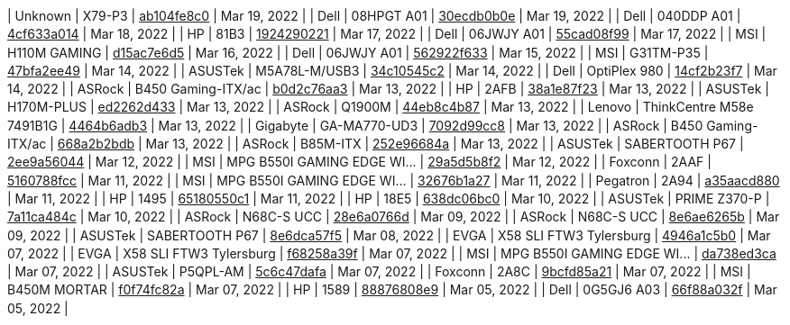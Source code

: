 | Unknown       | X79-P3                      | [ab104fe8c0](https://linux-hardware.org/?probe=ab104fe8c0) | Mar 19, 2022 |
| Dell          | 08HPGT A01                  | [30ecdb0b0e](https://linux-hardware.org/?probe=30ecdb0b0e) | Mar 19, 2022 |
| Dell          | 040DDP A01                  | [4cf633a014](https://linux-hardware.org/?probe=4cf633a014) | Mar 18, 2022 |
| HP            | 81B3                        | [1924290221](https://linux-hardware.org/?probe=1924290221) | Mar 17, 2022 |
| Dell          | 06JWJY A01                  | [55cad08f99](https://linux-hardware.org/?probe=55cad08f99) | Mar 17, 2022 |
| MSI           | H110M GAMING                | [d15ac7e6d5](https://linux-hardware.org/?probe=d15ac7e6d5) | Mar 16, 2022 |
| Dell          | 06JWJY A01                  | [562922f633](https://linux-hardware.org/?probe=562922f633) | Mar 15, 2022 |
| MSI           | G31TM-P35                   | [47bfa2ee49](https://linux-hardware.org/?probe=47bfa2ee49) | Mar 14, 2022 |
| ASUSTek       | M5A78L-M/USB3               | [34c10545c2](https://linux-hardware.org/?probe=34c10545c2) | Mar 14, 2022 |
| Dell          | OptiPlex 980                | [14cf2b23f7](https://linux-hardware.org/?probe=14cf2b23f7) | Mar 14, 2022 |
| ASRock        | B450 Gaming-ITX/ac          | [b0d2c76aa3](https://linux-hardware.org/?probe=b0d2c76aa3) | Mar 13, 2022 |
| HP            | 2AFB                        | [38a1e87f23](https://linux-hardware.org/?probe=38a1e87f23) | Mar 13, 2022 |
| ASUSTek       | H170M-PLUS                  | [ed2262d433](https://linux-hardware.org/?probe=ed2262d433) | Mar 13, 2022 |
| ASRock        | Q1900M                      | [44eb8c4b87](https://linux-hardware.org/?probe=44eb8c4b87) | Mar 13, 2022 |
| Lenovo        | ThinkCentre M58e 7491B1G    | [4464b6adb3](https://linux-hardware.org/?probe=4464b6adb3) | Mar 13, 2022 |
| Gigabyte      | GA-MA770-UD3                | [7092d99cc8](https://linux-hardware.org/?probe=7092d99cc8) | Mar 13, 2022 |
| ASRock        | B450 Gaming-ITX/ac          | [668a2b2bdb](https://linux-hardware.org/?probe=668a2b2bdb) | Mar 13, 2022 |
| ASRock        | B85M-ITX                    | [252e96684a](https://linux-hardware.org/?probe=252e96684a) | Mar 13, 2022 |
| ASUSTek       | SABERTOOTH P67              | [2ee9a56044](https://linux-hardware.org/?probe=2ee9a56044) | Mar 12, 2022 |
| MSI           | MPG B550I GAMING EDGE WI... | [29a5d5b8f2](https://linux-hardware.org/?probe=29a5d5b8f2) | Mar 12, 2022 |
| Foxconn       | 2AAF                        | [5160788fcc](https://linux-hardware.org/?probe=5160788fcc) | Mar 11, 2022 |
| MSI           | MPG B550I GAMING EDGE WI... | [32676b1a27](https://linux-hardware.org/?probe=32676b1a27) | Mar 11, 2022 |
| Pegatron      | 2A94                        | [a35aacd880](https://linux-hardware.org/?probe=a35aacd880) | Mar 11, 2022 |
| HP            | 1495                        | [65180550c1](https://linux-hardware.org/?probe=65180550c1) | Mar 11, 2022 |
| HP            | 18E5                        | [638dc06bc0](https://linux-hardware.org/?probe=638dc06bc0) | Mar 10, 2022 |
| ASUSTek       | PRIME Z370-P                | [7a11ca484c](https://linux-hardware.org/?probe=7a11ca484c) | Mar 10, 2022 |
| ASRock        | N68C-S UCC                  | [28e6a0766d](https://linux-hardware.org/?probe=28e6a0766d) | Mar 09, 2022 |
| ASRock        | N68C-S UCC                  | [8e6ae6265b](https://linux-hardware.org/?probe=8e6ae6265b) | Mar 09, 2022 |
| ASUSTek       | SABERTOOTH P67              | [8e6dca57f5](https://linux-hardware.org/?probe=8e6dca57f5) | Mar 08, 2022 |
| EVGA          | X58 SLI FTW3 Tylersburg     | [4946a1c5b0](https://linux-hardware.org/?probe=4946a1c5b0) | Mar 07, 2022 |
| EVGA          | X58 SLI FTW3 Tylersburg     | [f68258a39f](https://linux-hardware.org/?probe=f68258a39f) | Mar 07, 2022 |
| MSI           | MPG B550I GAMING EDGE WI... | [da738ed3ca](https://linux-hardware.org/?probe=da738ed3ca) | Mar 07, 2022 |
| ASUSTek       | P5QPL-AM                    | [5c6c47dafa](https://linux-hardware.org/?probe=5c6c47dafa) | Mar 07, 2022 |
| Foxconn       | 2A8C                        | [9bcfd85a21](https://linux-hardware.org/?probe=9bcfd85a21) | Mar 07, 2022 |
| MSI           | B450M MORTAR                | [f0f74fc82a](https://linux-hardware.org/?probe=f0f74fc82a) | Mar 07, 2022 |
| HP            | 1589                        | [88876808e9](https://linux-hardware.org/?probe=88876808e9) | Mar 05, 2022 |
| Dell          | 0G5GJ6 A03                  | [66f88a032f](https://linux-hardware.org/?probe=66f88a032f) | Mar 05, 2022 |